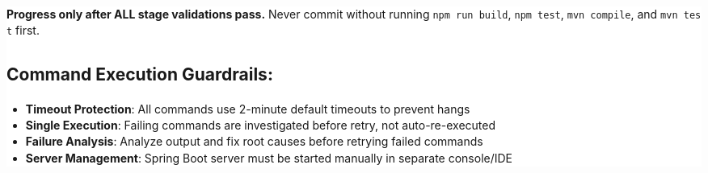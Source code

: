 **Progress only after ALL stage validations pass.** Never commit without running `npm run build`, `npm test`, `mvn compile`, and `mvn test` first.

## Command Execution Guardrails:
- **Timeout Protection**: All commands use 2-minute default timeouts to prevent hangs
- **Single Execution**: Failing commands are investigated before retry, not auto-re-executed
- **Failure Analysis**: Analyze output and fix root causes before retrying failed commands
- **Server Management**: Spring Boot server must be started manually in separate console/IDE
</DOCUMENT>